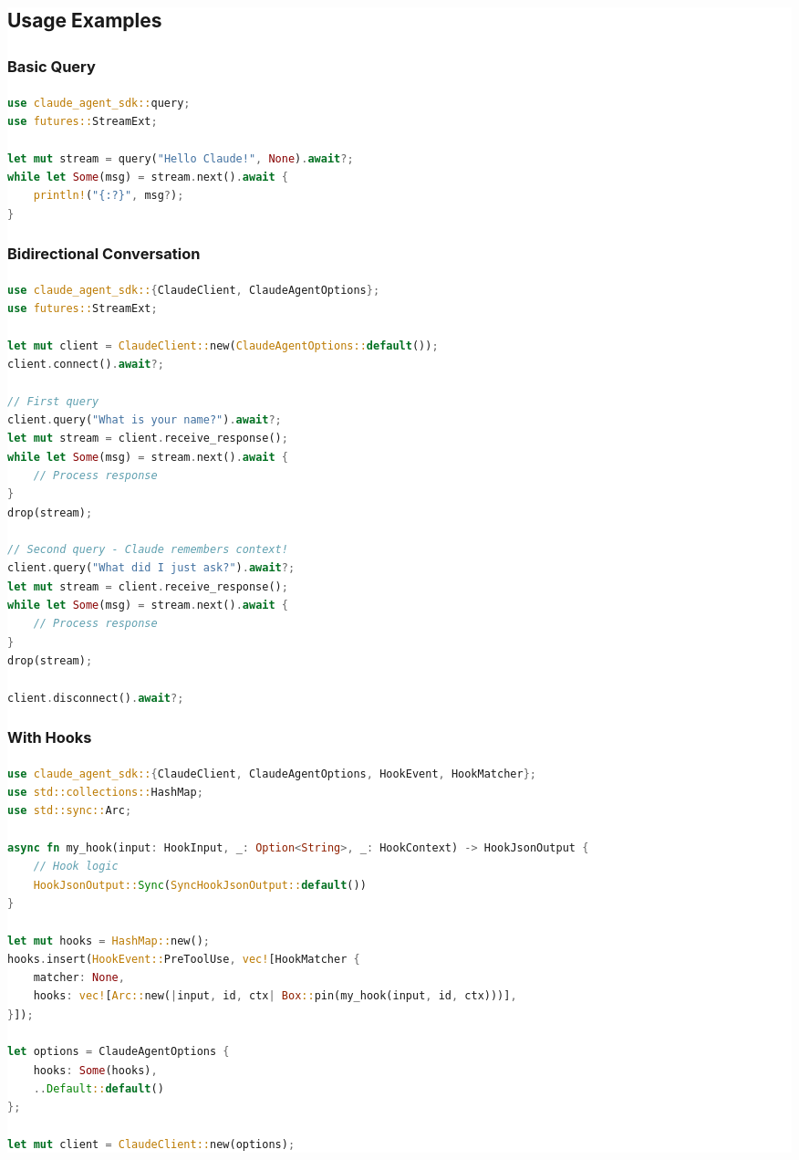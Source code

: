## Usage Examples

### Basic Query
```rust
use claude_agent_sdk::query;
use futures::StreamExt;

let mut stream = query("Hello Claude!", None).await?;
while let Some(msg) = stream.next().await {
    println!("{:?}", msg?);
}
```

### Bidirectional Conversation
```rust
use claude_agent_sdk::{ClaudeClient, ClaudeAgentOptions};
use futures::StreamExt;

let mut client = ClaudeClient::new(ClaudeAgentOptions::default());
client.connect().await?;

// First query
client.query("What is your name?").await?;
let mut stream = client.receive_response();
while let Some(msg) = stream.next().await {
    // Process response
}
drop(stream);

// Second query - Claude remembers context!
client.query("What did I just ask?").await?;
let mut stream = client.receive_response();
while let Some(msg) = stream.next().await {
    // Process response
}
drop(stream);

client.disconnect().await?;
```

### With Hooks
```rust
use claude_agent_sdk::{ClaudeClient, ClaudeAgentOptions, HookEvent, HookMatcher};
use std::collections::HashMap;
use std::sync::Arc;

async fn my_hook(input: HookInput, _: Option<String>, _: HookContext) -> HookJsonOutput {
    // Hook logic
    HookJsonOutput::Sync(SyncHookJsonOutput::default())
}

let mut hooks = HashMap::new();
hooks.insert(HookEvent::PreToolUse, vec![HookMatcher {
    matcher: None,
    hooks: vec![Arc::new(|input, id, ctx| Box::pin(my_hook(input, id, ctx)))],
}]);

let options = ClaudeAgentOptions {
    hooks: Some(hooks),
    ..Default::default()
};

let mut client = ClaudeClient::new(options);
```